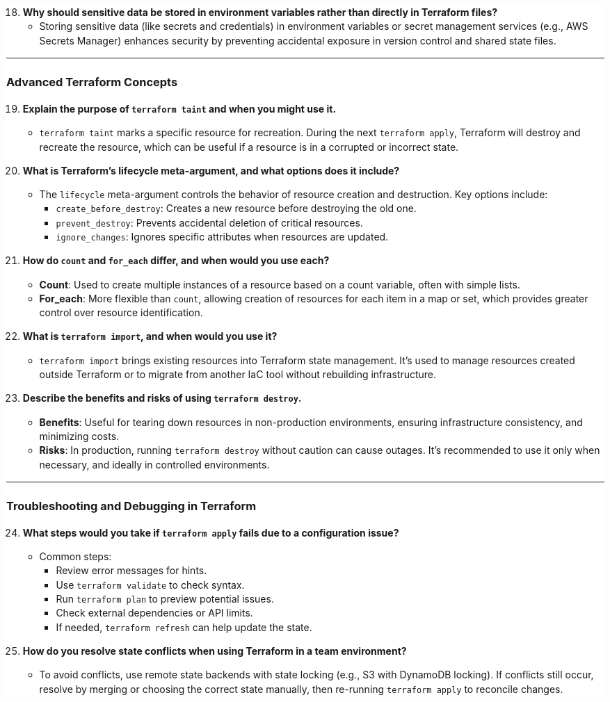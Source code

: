 18. **Why should sensitive data be stored in environment variables rather than directly in Terraform files?**
    - Storing sensitive data (like secrets and credentials) in environment variables or secret management services (e.g., AWS Secrets Manager) enhances security by preventing accidental exposure in version control and shared state files.

---

### **Advanced Terraform Concepts**

19. **Explain the purpose of `terraform taint` and when you might use it.**
    - `terraform taint` marks a specific resource for recreation. During the next `terraform apply`, Terraform will destroy and recreate the resource, which can be useful if a resource is in a corrupted or incorrect state.

20. **What is Terraform’s lifecycle meta-argument, and what options does it include?**
    - The `lifecycle` meta-argument controls the behavior of resource creation and destruction. Key options include:
      - `create_before_destroy`: Creates a new resource before destroying the old one.
      - `prevent_destroy`: Prevents accidental deletion of critical resources.
      - `ignore_changes`: Ignores specific attributes when resources are updated.

21. **How do `count` and `for_each` differ, and when would you use each?**
    - **Count**: Used to create multiple instances of a resource based on a count variable, often with simple lists.
    - **For_each**: More flexible than `count`, allowing creation of resources for each item in a map or set, which provides greater control over resource identification.

22. **What is `terraform import`, and when would you use it?**
    - `terraform import` brings existing resources into Terraform state management. It’s used to manage resources created outside Terraform or to migrate from another IaC tool without rebuilding infrastructure.

23. **Describe the benefits and risks of using `terraform destroy`.**
    - **Benefits**: Useful for tearing down resources in non-production environments, ensuring infrastructure consistency, and minimizing costs.
    - **Risks**: In production, running `terraform destroy` without caution can cause outages. It’s recommended to use it only when necessary, and ideally in controlled environments.

---

### **Troubleshooting and Debugging in Terraform**

24. **What steps would you take if `terraform apply` fails due to a configuration issue?**
    - Common steps:
      - Review error messages for hints.
      - Use `terraform validate` to check syntax.
      - Run `terraform plan` to preview potential issues.
      - Check external dependencies or API limits.
      - If needed, `terraform refresh` can help update the state.

25. **How do you resolve state conflicts when using Terraform in a team environment?**
    - To avoid conflicts, use remote state backends with state locking (e.g., S3 with DynamoDB locking). If conflicts still occur, resolve by merging or choosing the correct state manually, then re-running `terraform apply` to reconcile changes.
